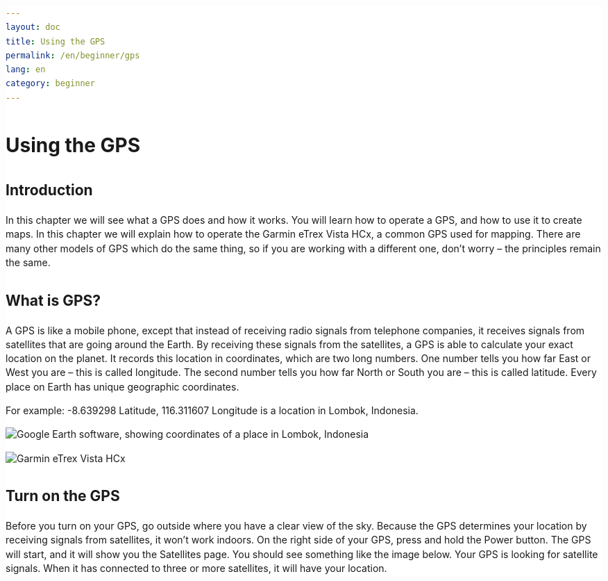 ```yaml
---
layout: doc
title: Using the GPS
permalink: /en/beginner/gps
lang: en
category: beginner
---
```


Using the GPS
=============

Introduction
------------

In this chapter we will see what a GPS does and how it works. You will
learn how to operate a GPS, and how to use it to create maps. In this
chapter we will explain how to operate the Garmin eTrex Vista HCx, a
common GPS used for mapping. There are many other models of GPS which do
the same thing, so if you are working with a different one, don’t worry
– the principles remain the same.

What is GPS?
------------

A GPS is like a mobile phone, except that instead of receiving radio
signals from telephone companies, it receives signals from satellites
that are going around the Earth. By receiving these signals from the
satellites, a GPS is able to calculate your exact location on the
planet. It records this location in coordinates, which are two long
numbers. One number tells you how far East or West you are – this is
called longitude. The second number tells you how far North or South you
are – this is called latitude. Every place on Earth has unique
geographic coordinates.

For example: -8.639298 Latitude, 116.311607 Longitude is a location in
Lombok, Indonesia.

![Google Earth software, showing coordinates of a place in Lombok,
Indonesia ]({{site.baseurl}}/images/en/lombok_map.jpeg)

![Garmin eTrex Vista HCx ]({{site.baseurl}}/images/en/garmin_etrex.jpeg)

Turn on the GPS
---------------

Before you turn on your GPS, go outside where you have a clear view of
the sky. Because the GPS determines your location by receiving signals
from satellites, it won’t work indoors. On the right side of your GPS,
press and hold the Power button. The GPS will start, and it will show
you the Satellites page. You should see something like the image below.
Your GPS is looking for satellite signals. When it has connected to
three or more satellites, it will have your location.
